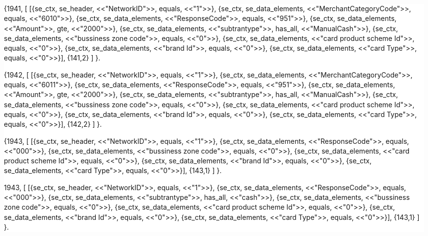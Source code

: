 {1941, 
  [
   [{se_ctx, se_header, <<"NetworkID">>, equals, <<"1">>}, 
   {se_ctx, se_data_elements, <<"MerchantCategoryCode">>, equals, <<"6010">>}, 
   {se_ctx, se_data_elements, <<"ResponseCode">>, equals, <<"951">>},
   {se_ctx, se_data_elements, <<"Amount">>, gte, <<"2000">>},
   {se_ctx, se_data_elements, <<"subtrantype">>, has_all, <<"ManualCash">>},
   {se_ctx, se_data_elements, <<"bussiness zone code">>, equals, <<"0">>},
   {se_ctx, se_data_elements, <<"card product scheme Id">>, equals, <<"0">>},
   {se_ctx, se_data_elements, <<"brand Id">>, equals, <<"0">>},
   {se_ctx, se_data_elements, <<"card Type">>, equals, <<"0">>}],
   {141,2}
    ]
}.

{1942, 
  [
   [{se_ctx, se_header, <<"NetworkID">>, equals, <<"1">>}, 
   {se_ctx, se_data_elements, <<"MerchantCategoryCode">>, equals, <<"6011">>}, 
   {se_ctx, se_data_elements, <<"ResponseCode">>, equals, <<"951">>},
   {se_ctx, se_data_elements, <<"Amount">>, gte, <<"2000">>},
   {se_ctx, se_data_elements, <<"subtrantype">>, has_all, <<"ManualCash">>},
   {se_ctx, se_data_elements, <<"bussiness zone code">>, equals, <<"0">>},
   {se_ctx, se_data_elements, <<"card product scheme Id">>, equals, <<"0">>},
   {se_ctx, se_data_elements, <<"brand Id">>, equals, <<"0">>},
   {se_ctx, se_data_elements, <<"card Type">>, equals, <<"0">>}],
   {142,2}
    ]
}.

{1943, 
  [
   [{se_ctx, se_header, <<"NetworkID">>, equals, <<"1">>}, 
   {se_ctx, se_data_elements, <<"ResponseCode">>, equals, <<"000">>},
   {se_ctx, se_data_elements, <<"bussiness zone code">>, equals, <<"0">>},
   {se_ctx, se_data_elements, <<"card product scheme Id">>, equals, <<"0">>},
   {se_ctx, se_data_elements, <<"brand Id">>, equals, <<"0">>},
   {se_ctx, se_data_elements, <<"card Type">>, equals, <<"0">>}],
   {143,1}
    ]
}.


1943, 
  [
   [{se_ctx, se_header, <<"NetworkID">>, equals, <<"1">>}, 
   {se_ctx, se_data_elements, <<"ResponseCode">>, equals, <<"000">>},
   {se_ctx, se_data_elements, <<"subtrantype">>, has_all, <<"cash">>},
   {se_ctx, se_data_elements, <<"bussiness zone code">>, equals, <<"0">>},
   {se_ctx, se_data_elements, <<"card product scheme Id">>, equals, <<"0">>},
   {se_ctx, se_data_elements, <<"brand Id">>, equals, <<"0">>},
   {se_ctx, se_data_elements, <<"card Type">>, equals, <<"0">>}],
   {143,1}
    ]
}.
